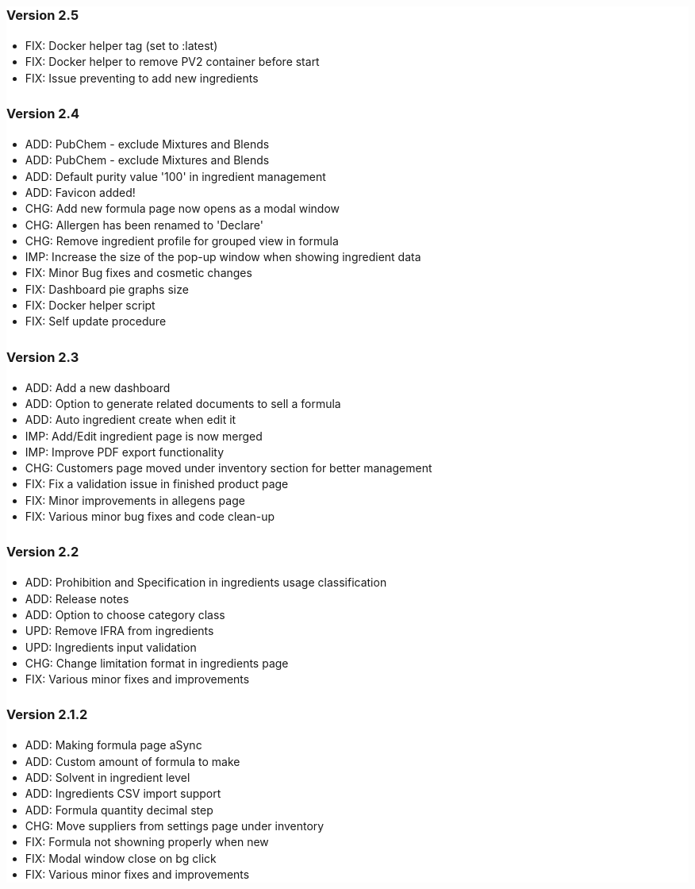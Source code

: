 ### Version 2.5
- FIX: Docker helper tag (set to :latest)
- FIX: Docker helper to remove PV2 container before start
- FIX: Issue preventing to add new ingredients

### Version 2.4
- ADD: PubChem - exclude Mixtures and Blends
- ADD: PubChem - exclude Mixtures and Blends
- ADD: Default purity value '100' in ingredient management
- ADD: Favicon added!
- CHG: Add new formula page now opens as a modal window
- CHG: Allergen has been renamed to 'Declare'
- CHG: Remove ingredient profile for grouped view in formula
- IMP: Increase the size of the pop-up window when showing ingredient data
- FIX: Minor Bug fixes and cosmetic changes
- FIX: Dashboard pie graphs size
- FIX: Docker helper script
- FIX: Self update procedure

### Version 2.3
- ADD: Add a new dashboard
- ADD: Option to generate related documents to sell a formula
- ADD: Auto ingredient create when edit it
- IMP: Add/Edit ingredient page is now merged
- IMP: Improve PDF export functionality
- CHG: Customers page moved under inventory section for better management
- FIX: Fix a validation issue in finished product page
- FIX: Minor improvements in allegens page
- FIX: Various minor bug fixes and code clean-up

### Version 2.2
- ADD: Prohibition and Specification in ingredients usage classification
- ADD: Release notes
- ADD: Option to choose category class
- UPD: Remove IFRA from ingredients
- UPD: Ingredients input validation
- CHG: Change limitation format in ingredients page
- FIX: Various minor fixes and improvements

### Version 2.1.2
- ADD: Making formula page aSync
- ADD: Custom amount of formula to make
- ADD: Solvent in ingredient level
- ADD: Ingredients CSV import support
- ADD: Formula quantity decimal step
- CHG: Move suppliers from settings page under inventory
- FIX: Formula not showning properly when new
- FIX: Modal window close on bg click
- FIX: Various minor fixes and improvements
